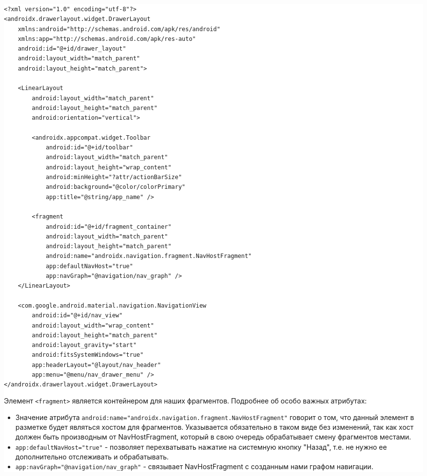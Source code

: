 ```
<?xml version="1.0" encoding="utf-8"?>
<androidx.drawerlayout.widget.DrawerLayout
    xmlns:android="http://schemas.android.com/apk/res/android"
    xmlns:app="http://schemas.android.com/apk/res-auto"
    android:id="@+id/drawer_layout"
    android:layout_width="match_parent"
    android:layout_height="match_parent">

    <LinearLayout
        android:layout_width="match_parent"
        android:layout_height="match_parent"
        android:orientation="vertical">

        <androidx.appcompat.widget.Toolbar
            android:id="@+id/toolbar"
            android:layout_width="match_parent"
            android:layout_height="wrap_content"
            android:minHeight="?attr/actionBarSize"
            android:background="@color/colorPrimary"
            app:title="@string/app_name" />

        <fragment
            android:id="@+id/fragment_container"
            android:layout_width="match_parent"
            android:layout_height="match_parent"
            android:name="androidx.navigation.fragment.NavHostFragment"
            app:defaultNavHost="true"
            app:navGraph="@navigation/nav_graph" />
    </LinearLayout>

    <com.google.android.material.navigation.NavigationView
        android:id="@+id/nav_view"
        android:layout_width="wrap_content"
        android:layout_height="match_parent"
        android:layout_gravity="start"
        android:fitsSystemWindows="true"
        app:headerLayout="@layout/nav_header"
        app:menu="@menu/nav_drawer_menu" />
</androidx.drawerlayout.widget.DrawerLayout>
```
Элемент `<fragment>` является контейнером для наших фрагментов. Подробнее
об особо важных атрибутах:
- Значение атрибута `android:name="androidx.navigation.fragment.NavHostFragment"`
говорит о том, что данный элемент в разметке будет являться хостом для фрагментов.
Указывается обязательно в таком виде без изменений, так как хост должен быть
производным от NavHostFragment, который в свою очередь обрабатывает смену
фрагментов местами.
- `app:defaultNavHost="true"` - позволяет перехватывать нажатие на системную
кнопку "Назад", т.е. не нужно ее дополнительно отслеживать и обрабатывать.
- `app:navGraph="@navigation/nav_graph"` - связывает NavHostFragment с
созданным нами графом навигации.
